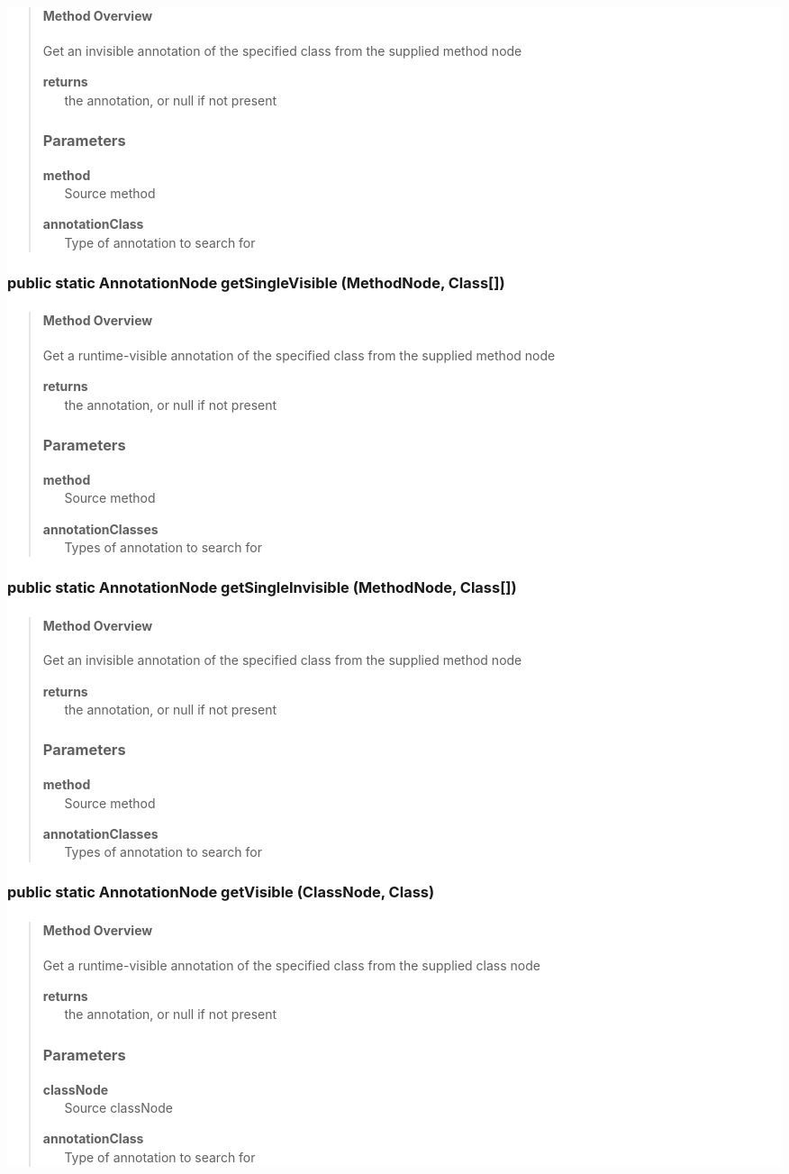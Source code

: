 >#### Method Overview ####
>Get an invisible annotation of the specified class from the supplied
 method node
>
>**returns**<br />
>&nbsp;&nbsp;&nbsp;&nbsp;&nbsp;&nbsp;the annotation, or null if not present
>
>### Parameters ###
>**method**<br />
>&nbsp;&nbsp;&nbsp;&nbsp;&nbsp;&nbsp;Source method
>
>**annotationClass**<br />
>&nbsp;&nbsp;&nbsp;&nbsp;&nbsp;&nbsp;Type of annotation to search for
>
### public static AnnotationNode getSingleVisible (MethodNode, Class[]) ###
>#### Method Overview ####
>Get a runtime-visible annotation of the specified class from the supplied
 method node
>
>**returns**<br />
>&nbsp;&nbsp;&nbsp;&nbsp;&nbsp;&nbsp;the annotation, or null if not present
>
>### Parameters ###
>**method**<br />
>&nbsp;&nbsp;&nbsp;&nbsp;&nbsp;&nbsp;Source method
>
>**annotationClasses**<br />
>&nbsp;&nbsp;&nbsp;&nbsp;&nbsp;&nbsp;Types of annotation to search for
>
### public static AnnotationNode getSingleInvisible (MethodNode, Class[]) ###
>#### Method Overview ####
>Get an invisible annotation of the specified class from the supplied
 method node
>
>**returns**<br />
>&nbsp;&nbsp;&nbsp;&nbsp;&nbsp;&nbsp;the annotation, or null if not present
>
>### Parameters ###
>**method**<br />
>&nbsp;&nbsp;&nbsp;&nbsp;&nbsp;&nbsp;Source method
>
>**annotationClasses**<br />
>&nbsp;&nbsp;&nbsp;&nbsp;&nbsp;&nbsp;Types of annotation to search for
>
### public static AnnotationNode getVisible (ClassNode, Class) ###
>#### Method Overview ####
>Get a runtime-visible annotation of the specified class from the supplied
 class node
>
>**returns**<br />
>&nbsp;&nbsp;&nbsp;&nbsp;&nbsp;&nbsp;the annotation, or null if not present
>
>### Parameters ###
>**classNode**<br />
>&nbsp;&nbsp;&nbsp;&nbsp;&nbsp;&nbsp;Source classNode
>
>**annotationClass**<br />
>&nbsp;&nbsp;&nbsp;&nbsp;&nbsp;&nbsp;Type of annotation to search for